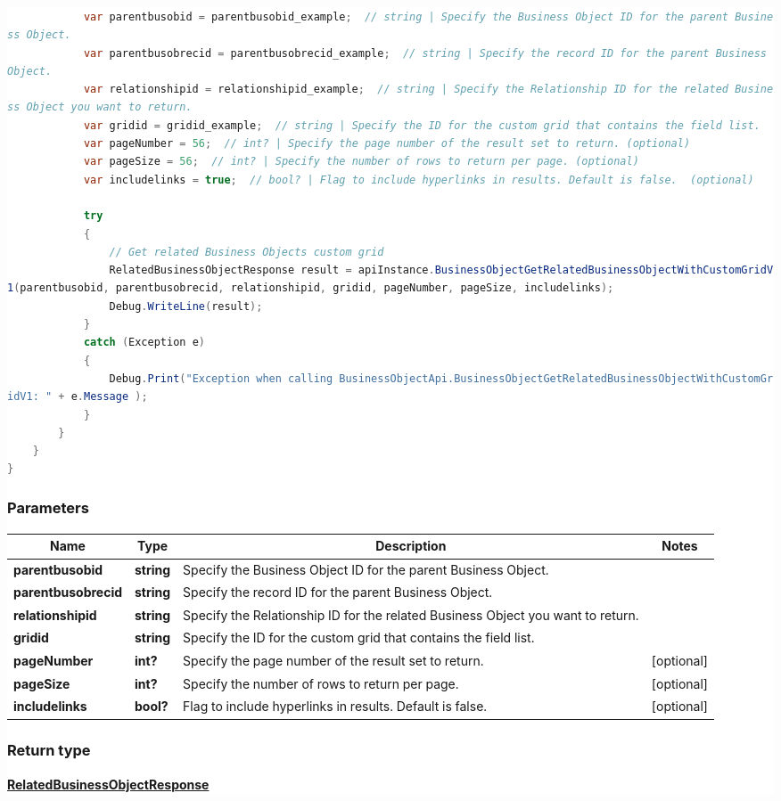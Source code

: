 ```csharp
            var parentbusobid = parentbusobid_example;  // string | Specify the Business Object ID for the parent Business Object.
            var parentbusobrecid = parentbusobrecid_example;  // string | Specify the record ID for the parent Business Object.
            var relationshipid = relationshipid_example;  // string | Specify the Relationship ID for the related Business Object you want to return.
            var gridid = gridid_example;  // string | Specify the ID for the custom grid that contains the field list.
            var pageNumber = 56;  // int? | Specify the page number of the result set to return. (optional) 
            var pageSize = 56;  // int? | Specify the number of rows to return per page. (optional) 
            var includelinks = true;  // bool? | Flag to include hyperlinks in results. Default is false.  (optional) 

            try
            {
                // Get related Business Objects custom grid
                RelatedBusinessObjectResponse result = apiInstance.BusinessObjectGetRelatedBusinessObjectWithCustomGridV1(parentbusobid, parentbusobrecid, relationshipid, gridid, pageNumber, pageSize, includelinks);
                Debug.WriteLine(result);
            }
            catch (Exception e)
            {
                Debug.Print("Exception when calling BusinessObjectApi.BusinessObjectGetRelatedBusinessObjectWithCustomGridV1: " + e.Message );
            }
        }
    }
}
```

### Parameters

Name | Type | Description  | Notes
------------- | ------------- | ------------- | -------------
 **parentbusobid** | **string**| Specify the Business Object ID for the parent Business Object. | 
 **parentbusobrecid** | **string**| Specify the record ID for the parent Business Object. | 
 **relationshipid** | **string**| Specify the Relationship ID for the related Business Object you want to return. | 
 **gridid** | **string**| Specify the ID for the custom grid that contains the field list. | 
 **pageNumber** | **int?**| Specify the page number of the result set to return. | [optional] 
 **pageSize** | **int?**| Specify the number of rows to return per page. | [optional] 
 **includelinks** | **bool?**| Flag to include hyperlinks in results. Default is false.  | [optional] 

### Return type

[**RelatedBusinessObjectResponse**](RelatedBusinessObjectResponse.md)
